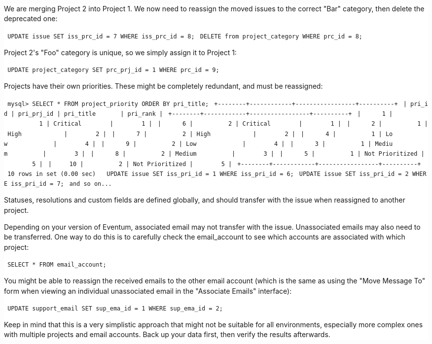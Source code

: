 We are merging Project 2 into Project 1. We now need to reassign the moved issues to the correct "Bar" category, then delete the deprecated one:

` UPDATE issue SET iss_prc_id = 7 WHERE iss_prc_id = 8;`
` DELETE from project_category WHERE prc_id = 8;`

Project 2's "Foo" category is unique, so we simply assign it to Project 1:

` UPDATE project_category SET prc_prj_id = 1 WHERE prc_id = 9;`

Projects have their own priorities. These might be completely redundant, and must be reassigned:

` mysql> SELECT * FROM project_priority ORDER BY pri_title;`
` +--------+------------+-----------------+----------+`
` | pri_id | pri_prj_id | pri_title       | pri_rank |`
` +--------+------------+-----------------+----------+`
` |      1 |          1 | Critical        |        1 |`
` |      6 |          2 | Critical        |        1 |`
` |      2 |          1 | High            |        2 |`
` |      7 |          2 | High            |        2 |`
` |      4 |          1 | Low             |        4 |`
` |      9 |          2 | Low             |        4 |`
` |      3 |          1 | Medium          |        3 |`
` |      8 |          2 | Medium          |        3 |`
` |      5 |          1 | Not Prioritized |        5 |`
` |     10 |          2 | Not Prioritized |        5 |`
` +--------+------------+-----------------+----------+`
` 10 rows in set (0.00 sec)`
` `
` UPDATE issue SET iss_pri_id = 1 WHERE iss_pri_id = 6;`
` UPDATE issue SET iss_pri_id = 2 WHERE iss_pri_id = 7;`
` and so on...`

Statuses, resolutions and custom fields are defined globally, and should transfer with the issue when reassigned to another project.

Depending on your version of Eventum, associated email may not transfer with the issue. Unassociated emails may also need to be transferred. One way to do this is to carefully check the email_account to see which accounts are associated with which project:

` SELECT * FROM email_account;`

You might be able to reassign the received emails to the other email account (which is the same as using the "Move Message To" form when viewing an individual unassociated email in the "Associate Emails" interface):

` UPDATE support_email SET sup_ema_id = 1 WHERE sup_ema_id = 2;`

Keep in mind that this is a very simplistic approach that might not be suitable for all environments, especially more complex ones with multiple projects and email accounts. Back up your data first, then verify the results afterwards.